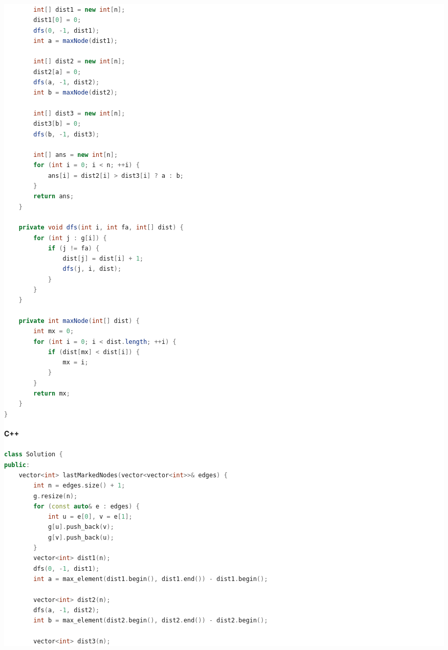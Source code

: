 ```java
        int[] dist1 = new int[n];
        dist1[0] = 0;
        dfs(0, -1, dist1);
        int a = maxNode(dist1);

        int[] dist2 = new int[n];
        dist2[a] = 0;
        dfs(a, -1, dist2);
        int b = maxNode(dist2);

        int[] dist3 = new int[n];
        dist3[b] = 0;
        dfs(b, -1, dist3);

        int[] ans = new int[n];
        for (int i = 0; i < n; ++i) {
            ans[i] = dist2[i] > dist3[i] ? a : b;
        }
        return ans;
    }

    private void dfs(int i, int fa, int[] dist) {
        for (int j : g[i]) {
            if (j != fa) {
                dist[j] = dist[i] + 1;
                dfs(j, i, dist);
            }
        }
    }

    private int maxNode(int[] dist) {
        int mx = 0;
        for (int i = 0; i < dist.length; ++i) {
            if (dist[mx] < dist[i]) {
                mx = i;
            }
        }
        return mx;
    }
}
```

#### C++

```cpp
class Solution {
public:
    vector<int> lastMarkedNodes(vector<vector<int>>& edges) {
        int n = edges.size() + 1;
        g.resize(n);
        for (const auto& e : edges) {
            int u = e[0], v = e[1];
            g[u].push_back(v);
            g[v].push_back(u);
        }
        vector<int> dist1(n);
        dfs(0, -1, dist1);
        int a = max_element(dist1.begin(), dist1.end()) - dist1.begin();

        vector<int> dist2(n);
        dfs(a, -1, dist2);
        int b = max_element(dist2.begin(), dist2.end()) - dist2.begin();

        vector<int> dist3(n);
```